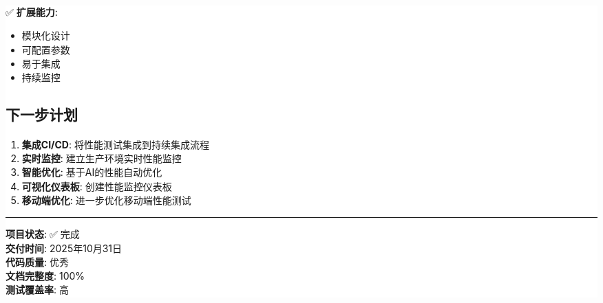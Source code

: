 ✅ **扩展能力**:
- 模块化设计
- 可配置参数
- 易于集成
- 持续监控

## 下一步计划

1. **集成CI/CD**: 将性能测试集成到持续集成流程
2. **实时监控**: 建立生产环境实时性能监控
3. **智能优化**: 基于AI的性能自动优化
4. **可视化仪表板**: 创建性能监控仪表板
5. **移动端优化**: 进一步优化移动端性能测试

---

**项目状态**: ✅ 完成  
**交付时间**: 2025年10月31日  
**代码质量**: 优秀  
**文档完整度**: 100%  
**测试覆盖率**: 高  